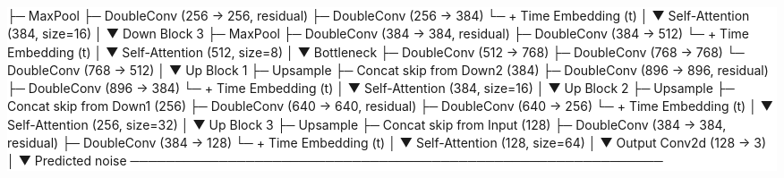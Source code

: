   ├─ MaxPool
  ├─ DoubleConv (256 → 256, residual)
  ├─ DoubleConv (256 → 384)
  └─ + Time Embedding (t)
   │
   ▼
Self-Attention (384, size=16)
   │
   ▼
Down Block 3
  ├─ MaxPool
  ├─ DoubleConv (384 → 384, residual)
  ├─ DoubleConv (384 → 512)
  └─ + Time Embedding (t)
   │
   ▼
Self-Attention (512, size=8)
   │
   ▼
Bottleneck
  ├─ DoubleConv (512 → 768)
  ├─ DoubleConv (768 → 768)
  └─ DoubleConv (768 → 512)
   │
   ▼
Up Block 1
  ├─ Upsample
  ├─ Concat skip from Down2 (384)
  ├─ DoubleConv (896 → 896, residual)
  ├─ DoubleConv (896 → 384)
  └─ + Time Embedding (t)
   │
   ▼
Self-Attention (384, size=16)
   │
   ▼
Up Block 2
  ├─ Upsample
  ├─ Concat skip from Down1 (256)
  ├─ DoubleConv (640 → 640, residual)
  ├─ DoubleConv (640 → 256)
  └─ + Time Embedding (t)
   │
   ▼
Self-Attention (256, size=32)
   │
   ▼
Up Block 3
  ├─ Upsample
  ├─ Concat skip from Input (128)
  ├─ DoubleConv (384 → 384, residual)
  ├─ DoubleConv (384 → 128)
  └─ + Time Embedding (t)
   │
   ▼
Self-Attention (128, size=64)
   │
   ▼
Output Conv2d (128 → 3)
   │
   ▼
Predicted noise ──────────────────────────────────────────────────────────── </pre>

